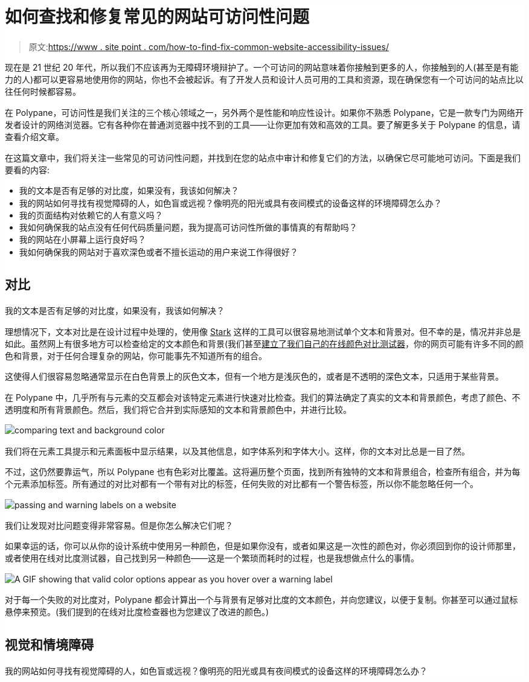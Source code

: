 # 如何查找和修复常见的网站可访问性问题

> 原文:[https://www . site point . com/how-to-find-fix-common-website-accessibility-issues/](https://www.sitepoint.com/how-to-find-fix-common-website-accessibility-issues/)

现在是 21 世纪 20 年代，所以我们不应该再为无障碍环境辩护了。一个可访问的网站意味着你接触到更多的人，你接触到的人(甚至是有能力的人)都可以更容易地使用你的网站，你也不会被起诉。有了开发人员和设计人员可用的工具和资源，现在确保您有一个可访问的站点比以往任何时候都容易。

在 Polypane，可访问性是我们关注的三个核心领域之一，另外两个是性能和响应性设计。如果你不熟悉 Polypane，它是一款专门为网络开发者设计的网络浏览器。它有各种你在普通浏览器中找不到的工具——让你更加有效和高效的工具。要了解更多关于 Polypane 的信息，请查看介绍文章。

在这篇文章中，我们将关注一些常见的可访问性问题，并找到在您的站点中审计和修复它们的方法，以确保它尽可能地可访问。下面是我们要看的内容:

*   我的文本是否有足够的对比度，如果没有，我该如何解决？
*   我的网站如何寻找有视觉障碍的人，如色盲或远视？像明亮的阳光或具有夜间模式的设备这样的环境障碍怎么办？
*   我的页面结构对依赖它的人有意义吗？
*   我如何确保我的站点没有任何代码质量问题，我为提高可访问性所做的事情真的有帮助吗？
*   我的网站在小屏幕上运行良好吗？
*   我如何确保我的网站对于喜欢深色或者不擅长运动的用户来说工作得很好？

## 对比

我的文本是否有足够的对比度，如果没有，我该如何解决？

理想情况下，文本对比是在设计过程中处理的，使用像 [Stark](https://www.getstark.co/) 这样的工具可以很容易地测试单个文本和背景对。但不幸的是，情况并非总是如此。虽然网上有很多地方可以检查给定的文本颜色和背景(我们甚至[建立了我们自己的在线颜色对比测试器](https://polypane.app/color-contrast/)，你的网页可能有许多不同的颜色和背景，对于任何合理复杂的网站，你可能事先不知道所有的组合。

这使得人们很容易忽略通常显示在白色背景上的灰色文本，但有一个地方是浅灰色的，或者是不透明的深色文本，只适用于某些背景。

在 Polypane 中，几乎所有与元素的交互都会对该特定元素进行快速对比检查。我们的算法确定了真实的文本和背景颜色，考虑了颜色、不透明度和所有背景颜色。然后，我们将它合并到实际感知的文本和背景颜色中，并进行比较。

![comparing text and background color](../Images/4f155f94d9441d5eb01fdbbbdf8b73f2.png)

我们将在元素工具提示和元素面板中显示结果，以及其他信息，如字体系列和字体大小。这样，你的文本对比总是一目了然。

不过，这仍然要靠运气，所以 Polypane 也有色彩对比覆盖。这将遍历整个页面，找到所有独特的文本和背景组合，检查所有组合，并为每个元素添加标签。所有通过的对比对都有一个带有对比的标签，任何失败的对比都有一个警告标签，所以你不能忽略任何一个。

![passing and warning labels on a website](../Images/205a13ae263294f8363a539e78b71ca6.png)

我们让发现对比问题变得非常容易。但是你怎么解决它们呢？

如果幸运的话，你可以从你的设计系统中使用另一种颜色，但是如果你没有，或者如果这是一次性的颜色对，你必须回到你的设计师那里，或者使用在线对比度测试器，自己找到另一种颜色——这是一个繁琐而耗时的过程，也是我想做点什么的事情。

![A GIF showing that valid color options appear as you hover over a warning label](../Images/a4ab6466f6f5bc6ded99057584a84131.png)

对于每一个失败的对比度对，Polypane 都会计算出一个与背景有足够对比度的文本颜色，并向您建议，以便于复制。你甚至可以通过鼠标悬停来预览。(我们提到的在线对比度检查器也为您建议了改进的颜色。)

## 视觉和情境障碍

我的网站如何寻找有视觉障碍的人，如色盲或远视？像明亮的阳光或具有夜间模式的设备这样的环境障碍怎么办？
